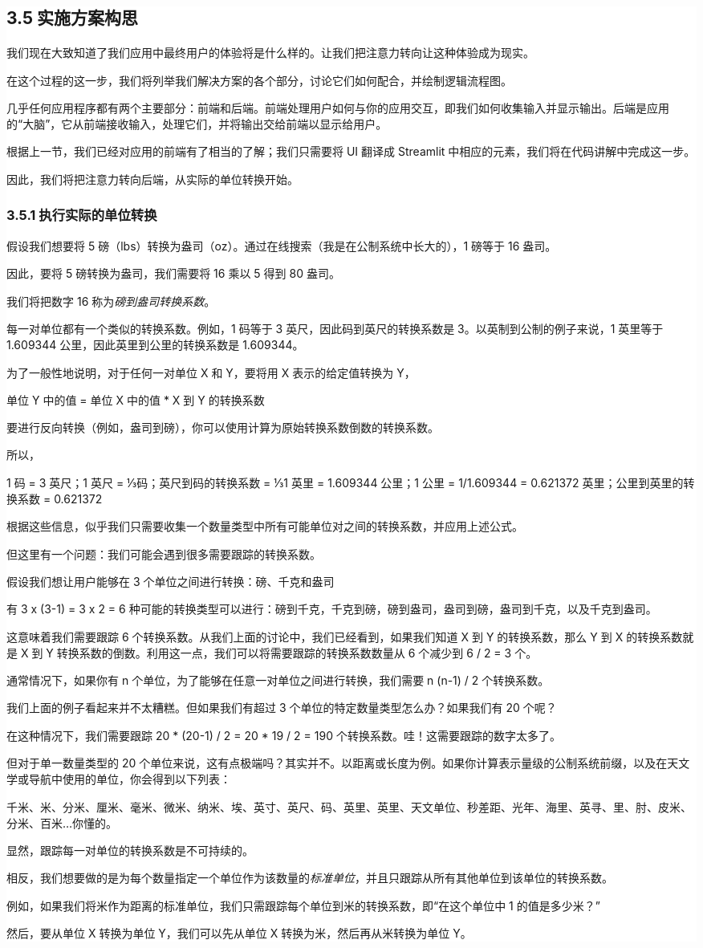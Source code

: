 ## 3.5 实施方案构思

我们现在大致知道了我们应用中最终用户的体验将是什么样的。让我们把注意力转向让这种体验成为现实。

在这个过程的这一步，我们将列举我们解决方案的各个部分，讨论它们如何配合，并绘制逻辑流程图。

几乎任何应用程序都有两个主要部分：前端和后端。前端处理用户如何与你的应用交互，即我们如何收集输入并显示输出。后端是应用的“大脑”，它从前端接收输入，处理它们，并将输出交给前端以显示给用户。

根据上一节，我们已经对应用的前端有了相当的了解；我们只需要将 UI 翻译成 Streamlit 中相应的元素，我们将在代码讲解中完成这一步。

因此，我们将把注意力转向后端，从实际的单位转换开始。

### 3.5.1 执行实际的单位转换

假设我们想要将 5 磅（lbs）转换为盎司（oz）。通过在线搜索（我是在公制系统中长大的），1 磅等于 16 盎司。

因此，要将 5 磅转换为盎司，我们需要将 16 乘以 5 得到 80 盎司。

我们将把数字 16 称为*磅到盎司转换系数*。

每一对单位都有一个类似的转换系数。例如，1 码等于 3 英尺，因此码到英尺的转换系数是 3。以英制到公制的例子来说，1 英里等于 1.609344 公里，因此英里到公里的转换系数是 1.609344。

为了一般性地说明，对于任何一对单位 X 和 Y，要将用 X 表示的给定值转换为 Y，

单位 Y 中的值 = 单位 X 中的值 * X 到 Y 的转换系数

要进行反向转换（例如，盎司到磅），你可以使用计算为原始转换系数倒数的转换系数。

所以，

1 码 = 3 英尺；1 英尺 = ⅓码；英尺到码的转换系数 = ⅓1 英里 = 1.609344 公里；1 公里 = 1/1.609344 = 0.621372 英里；公里到英里的转换系数 = 0.621372

根据这些信息，似乎我们只需要收集一个数量类型中所有可能单位对之间的转换系数，并应用上述公式。

但这里有一个问题：我们可能会遇到很多需要跟踪的转换系数。

假设我们想让用户能够在 3 个单位之间进行转换：磅、千克和盎司

有 3 x (3-1) = 3 x 2 = 6 种可能的转换类型可以进行：磅到千克，千克到磅，磅到盎司，盎司到磅，盎司到千克，以及千克到盎司。

这意味着我们需要跟踪 6 个转换系数。从我们上面的讨论中，我们已经看到，如果我们知道 X 到 Y 的转换系数，那么 Y 到 X 的转换系数就是 X 到 Y 转换系数的倒数。利用这一点，我们可以将需要跟踪的转换系数数量从 6 个减少到 6 / 2 = 3 个。

通常情况下，如果你有 n 个单位，为了能够在任意一对单位之间进行转换，我们需要 n (n-1) / 2 个转换系数。

我们上面的例子看起来并不太糟糕。但如果我们有超过 3 个单位的特定数量类型怎么办？如果我们有 20 个呢？

在这种情况下，我们需要跟踪 20 * (20-1) / 2 = 20 * 19 / 2 = 190 个转换系数。哇！这需要跟踪的数字太多了。

但对于单一数量类型的 20 个单位来说，这有点极端吗？其实并不。以距离或长度为例。如果你计算表示量级的公制系统前缀，以及在天文学或导航中使用的单位，你会得到以下列表：

千米、米、分米、厘米、毫米、微米、纳米、埃、英寸、英尺、码、英里、英里、天文单位、秒差距、光年、海里、英寻、里、肘、皮米、分米、百米…你懂的。

显然，跟踪每一对单位的转换系数是不可持续的。

相反，我们想要做的是为每个数量指定一个单位作为该数量的*标准单位*，并且只跟踪从所有其他单位到该单位的转换系数。

例如，如果我们将米作为距离的标准单位，我们只需跟踪每个单位到米的转换系数，即“在这个单位中 1 的值是多少米？”

然后，要从单位 X 转换为单位 Y，我们可以先从单位 X 转换为米，然后再从米转换为单位 Y。
